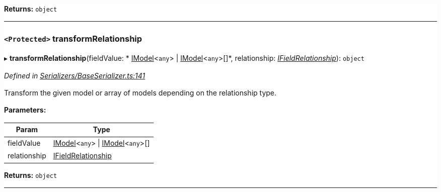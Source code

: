**Returns:** `object`

___
<a id="transformrelationship"></a>

### `<Protected>` transformRelationship

▸ **transformRelationship**(fieldValue: * [IModel](../interfaces/imodel.md)<`any`> &#124; [IModel](../interfaces/imodel.md)<`any`>[]*, relationship: *[IFieldRelationship](../interfaces/ifieldrelationship.md)*): `object`

*Defined in [Serializers/BaseSerializer.ts:141](https://github.com/Rediker-Software/redux-data-service/blob/b3239e0/src/Serializers/BaseSerializer.ts#L141)*

Transform the given model or array of models depending on the relationship type.

**Parameters:**

| Param | Type |
| ------ | ------ |
| fieldValue |  [IModel](../interfaces/imodel.md)<`any`> &#124; [IModel](../interfaces/imodel.md)<`any`>[]|
| relationship | [IFieldRelationship](../interfaces/ifieldrelationship.md) |

**Returns:** `object`

___

